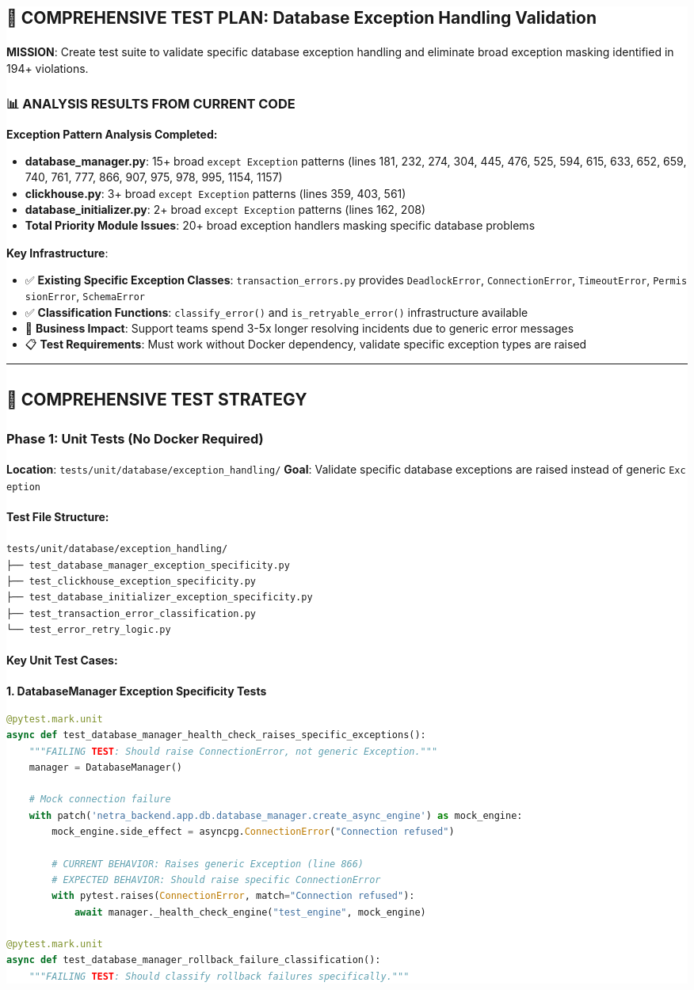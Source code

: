 ## 🧪 COMPREHENSIVE TEST PLAN: Database Exception Handling Validation

**MISSION**: Create test suite to validate specific database exception handling and eliminate broad exception masking identified in 194+ violations.

### 📊 ANALYSIS RESULTS FROM CURRENT CODE

**Exception Pattern Analysis Completed:**
- **database_manager.py**: 15+ broad `except Exception` patterns (lines 181, 232, 274, 304, 445, 476, 525, 594, 615, 633, 652, 659, 740, 761, 777, 866, 907, 975, 978, 995, 1154, 1157)
- **clickhouse.py**: 3+ broad `except Exception` patterns (lines 359, 403, 561) 
- **database_initializer.py**: 2+ broad `except Exception` patterns (lines 162, 208)
- **Total Priority Module Issues**: 20+ broad exception handlers masking specific database problems

**Key Infrastructure**: 
- ✅ **Existing Specific Exception Classes**: `transaction_errors.py` provides `DeadlockError`, `ConnectionError`, `TimeoutError`, `PermissionError`, `SchemaError`
- ✅ **Classification Functions**: `classify_error()` and `is_retryable_error()` infrastructure available
- 🎯 **Business Impact**: Support teams spend 3-5x longer resolving incidents due to generic error messages
- 📋 **Test Requirements**: Must work without Docker dependency, validate specific exception types are raised

---

## 🧪 COMPREHENSIVE TEST STRATEGY

### **Phase 1: Unit Tests (No Docker Required)**
**Location**: `tests/unit/database/exception_handling/`
**Goal**: Validate specific database exceptions are raised instead of generic `Exception`

#### **Test File Structure**:
```
tests/unit/database/exception_handling/
├── test_database_manager_exception_specificity.py
├── test_clickhouse_exception_specificity.py  
├── test_database_initializer_exception_specificity.py
├── test_transaction_error_classification.py
└── test_error_retry_logic.py
```

#### **Key Unit Test Cases**:

**1. DatabaseManager Exception Specificity Tests**
```python
@pytest.mark.unit
async def test_database_manager_health_check_raises_specific_exceptions():
    """FAILING TEST: Should raise ConnectionError, not generic Exception."""
    manager = DatabaseManager()
    
    # Mock connection failure
    with patch('netra_backend.app.db.database_manager.create_async_engine') as mock_engine:
        mock_engine.side_effect = asyncpg.ConnectionError("Connection refused")
        
        # CURRENT BEHAVIOR: Raises generic Exception (line 866)
        # EXPECTED BEHAVIOR: Should raise specific ConnectionError
        with pytest.raises(ConnectionError, match="Connection refused"):
            await manager._health_check_engine("test_engine", mock_engine)

@pytest.mark.unit 
async def test_database_manager_rollback_failure_classification():
    """FAILING TEST: Should classify rollback failures specifically."""
```